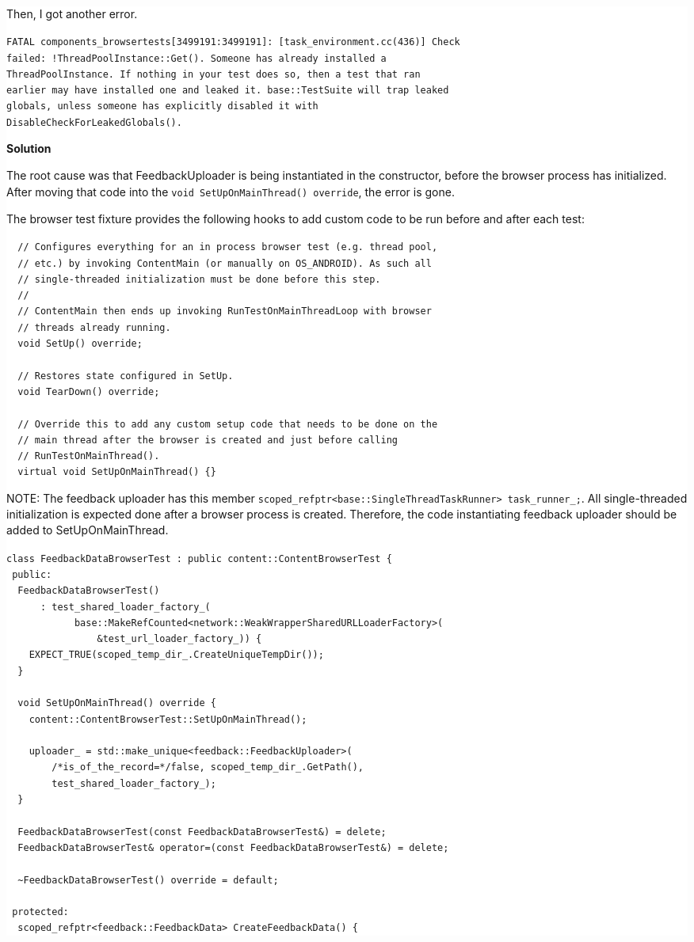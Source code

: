 Then, I got another error.

```
FATAL components_browsertests[3499191:3499191]: [task_environment.cc(436)] Check
failed: !ThreadPoolInstance::Get(). Someone has already installed a
ThreadPoolInstance. If nothing in your test does so, then a test that ran
earlier may have installed one and leaked it. base::TestSuite will trap leaked
globals, unless someone has explicitly disabled it with
DisableCheckForLeakedGlobals().
```

**Solution**

The root cause was that FeedbackUploader is being instantiated in the
constructor, before the browser process has initialized. After moving that code
into the `void SetUpOnMainThread() override`, the error is gone.

The browser test fixture provides the following hooks to add custom code to be
run before and after each test:

```
  // Configures everything for an in process browser test (e.g. thread pool,
  // etc.) by invoking ContentMain (or manually on OS_ANDROID). As such all
  // single-threaded initialization must be done before this step.
  //
  // ContentMain then ends up invoking RunTestOnMainThreadLoop with browser
  // threads already running.
  void SetUp() override;

  // Restores state configured in SetUp.
  void TearDown() override;

  // Override this to add any custom setup code that needs to be done on the
  // main thread after the browser is created and just before calling
  // RunTestOnMainThread().
  virtual void SetUpOnMainThread() {}
```

NOTE: The feedback uploader has this member
`scoped_refptr<base::SingleThreadTaskRunner> task_runner_;`. All single-threaded
initialization is expected done after a browser process is created. Therefore,
the code instantiating feedback uploader should be added to SetUpOnMainThread.

```
class FeedbackDataBrowserTest : public content::ContentBrowserTest {
 public:
  FeedbackDataBrowserTest()
      : test_shared_loader_factory_(
            base::MakeRefCounted<network::WeakWrapperSharedURLLoaderFactory>(
                &test_url_loader_factory_)) {
    EXPECT_TRUE(scoped_temp_dir_.CreateUniqueTempDir());
  }

  void SetUpOnMainThread() override {
    content::ContentBrowserTest::SetUpOnMainThread();

    uploader_ = std::make_unique<feedback::FeedbackUploader>(
        /*is_of_the_record=*/false, scoped_temp_dir_.GetPath(),
        test_shared_loader_factory_);
  }

  FeedbackDataBrowserTest(const FeedbackDataBrowserTest&) = delete;
  FeedbackDataBrowserTest& operator=(const FeedbackDataBrowserTest&) = delete;

  ~FeedbackDataBrowserTest() override = default;

 protected:
  scoped_refptr<feedback::FeedbackData> CreateFeedbackData() {
```